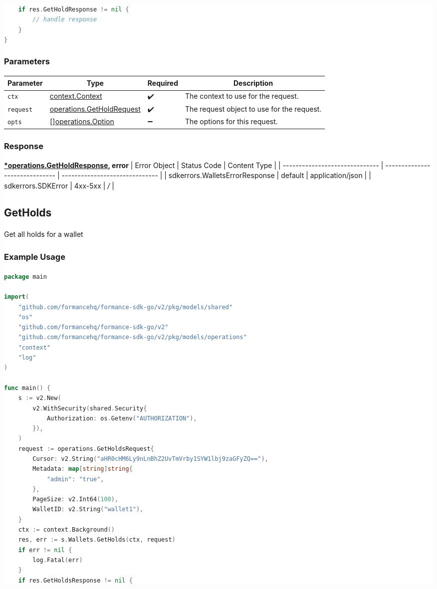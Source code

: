 ```go
    if res.GetHoldResponse != nil {
        // handle response
    }
}
```

### Parameters

| Parameter                                                                  | Type                                                                       | Required                                                                   | Description                                                                |
| -------------------------------------------------------------------------- | -------------------------------------------------------------------------- | -------------------------------------------------------------------------- | -------------------------------------------------------------------------- |
| `ctx`                                                                      | [context.Context](https://pkg.go.dev/context#Context)                      | :heavy_check_mark:                                                         | The context to use for the request.                                        |
| `request`                                                                  | [operations.GetHoldRequest](../../pkg/models/operations/getholdrequest.md) | :heavy_check_mark:                                                         | The request object to use for the request.                                 |
| `opts`                                                                     | [][operations.Option](../../pkg/models/operations/option.md)               | :heavy_minus_sign:                                                         | The options for this request.                                              |


### Response

**[*operations.GetHoldResponse](../../pkg/models/operations/getholdresponse.md), error**
| Error Object                   | Status Code                    | Content Type                   |
| ------------------------------ | ------------------------------ | ------------------------------ |
| sdkerrors.WalletsErrorResponse | default                        | application/json               |
| sdkerrors.SDKError             | 4xx-5xx                        | */*                            |

## GetHolds

Get all holds for a wallet

### Example Usage

```go
package main

import(
	"github.com/formancehq/formance-sdk-go/v2/pkg/models/shared"
	"os"
	"github.com/formancehq/formance-sdk-go/v2"
	"github.com/formancehq/formance-sdk-go/v2/pkg/models/operations"
	"context"
	"log"
)

func main() {
    s := v2.New(
        v2.WithSecurity(shared.Security{
            Authorization: os.Getenv("AUTHORIZATION"),
        }),
    )
    request := operations.GetHoldsRequest{
        Cursor: v2.String("aHR0cHM6Ly9nLnBhZ2UvTmVrby1SYW1lbj9zaGFyZQ=="),
        Metadata: map[string]string{
            "admin": "true",
        },
        PageSize: v2.Int64(100),
        WalletID: v2.String("wallet1"),
    }
    ctx := context.Background()
    res, err := s.Wallets.GetHolds(ctx, request)
    if err != nil {
        log.Fatal(err)
    }
    if res.GetHoldsResponse != nil {
```